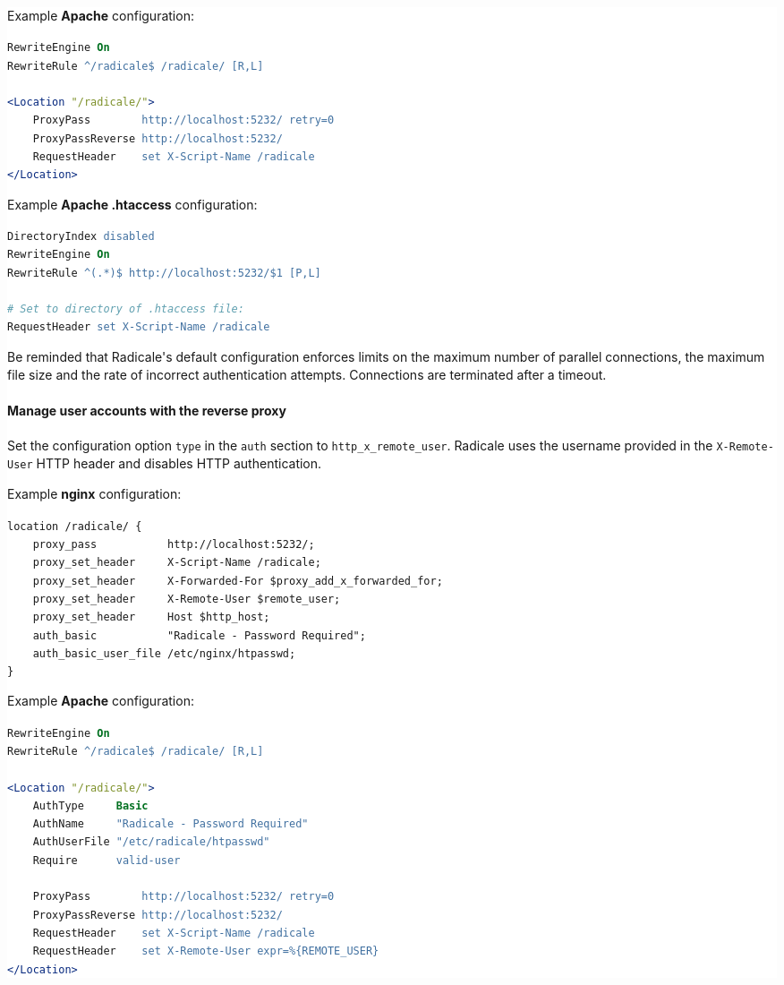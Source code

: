 Example **Apache** configuration:

```apache
RewriteEngine On
RewriteRule ^/radicale$ /radicale/ [R,L]

<Location "/radicale/">
    ProxyPass        http://localhost:5232/ retry=0
    ProxyPassReverse http://localhost:5232/
    RequestHeader    set X-Script-Name /radicale
</Location>
```

Example **Apache .htaccess** configuration:

```apache
DirectoryIndex disabled
RewriteEngine On
RewriteRule ^(.*)$ http://localhost:5232/$1 [P,L]

# Set to directory of .htaccess file:
RequestHeader set X-Script-Name /radicale
```

Be reminded that Radicale's default configuration enforces limits on the
maximum number of parallel connections, the maximum file size and the rate of
incorrect authentication attempts. Connections are terminated after a timeout.

#### Manage user accounts with the reverse proxy

Set the configuration option `type` in the `auth` section to
`http_x_remote_user`.
Radicale uses the username provided in the `X-Remote-User` HTTP header and
disables HTTP authentication.

Example **nginx** configuration:

```nginx
location /radicale/ {
    proxy_pass           http://localhost:5232/;
    proxy_set_header     X-Script-Name /radicale;
    proxy_set_header     X-Forwarded-For $proxy_add_x_forwarded_for;
    proxy_set_header     X-Remote-User $remote_user;
    proxy_set_header     Host $http_host;
    auth_basic           "Radicale - Password Required";
    auth_basic_user_file /etc/nginx/htpasswd;
}
```

Example **Apache** configuration:

```apache
RewriteEngine On
RewriteRule ^/radicale$ /radicale/ [R,L]

<Location "/radicale/">
    AuthType     Basic
    AuthName     "Radicale - Password Required"
    AuthUserFile "/etc/radicale/htpasswd"
    Require      valid-user

    ProxyPass        http://localhost:5232/ retry=0
    ProxyPassReverse http://localhost:5232/
    RequestHeader    set X-Script-Name /radicale
    RequestHeader    set X-Remote-User expr=%{REMOTE_USER}
</Location>
```
